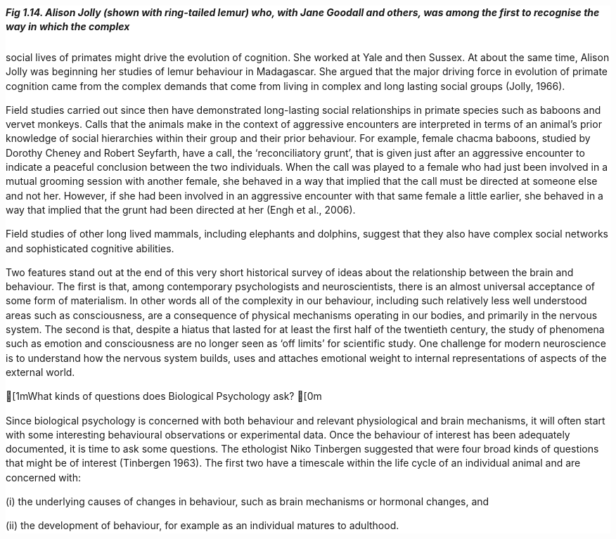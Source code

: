 ##### Fig 1.14. Alison Jolly (shown with ring-tailed lemur) who, with Jane Goodall and others, was among the first to recognise the way in which the complex 
social lives of primates might drive the evolution of cognition. She worked at Yale and then Sussex. At about the same time, Alison Jolly was beginning her 
studies of lemur behaviour in Madagascar. She argued that the major driving force in evolution of primate cognition came from the complex demands that come 
from living in complex and long lasting social groups (Jolly, 1966). 

Field studies carried out since then have demonstrated long-lasting social relationships in primate species such as baboons and vervet monkeys. Calls that 
the animals make in the context of aggressive encounters are interpreted in terms of an animal’s prior knowledge of social hierarchies within their group 
and their prior behaviour. For example, female chacma baboons, studied by Dorothy Cheney and Robert Seyfarth, have a call, the ‘reconciliatory grunt’, that 
is given just after an aggressive encounter to indicate a peaceful conclusion between the two individuals. When the call was played to a female who had 
just been involved in a mutual grooming session with another female, she behaved in a way that implied that the call must be directed at someone else and 
not her. However, if she had been involved in an aggressive encounter with that same female a little earlier, she behaved in a way that implied that the 
grunt had been directed at her (Engh et al., 2006). 

Field studies of other long lived mammals, including elephants and dolphins, suggest that they also have complex social networks and sophisticated 
cognitive abilities. 

Two features stand out at the end of this very short historical survey of ideas about the relationship between the brain and behaviour. The first is that, 
among contemporary psychologists and neuroscientists, there is an almost universal acceptance of some form of materialism. In other words all of the 
complexity in our behaviour, including such relatively less well understood areas such as consciousness, are a consequence of physical mechanisms operating 
in our bodies, and primarily in the nervous system. The second is that, despite a hiatus that lasted for at least the first half of the twentieth century, 
the study of phenomena such as emotion and consciousness are no longer seen as ‘off limits’ for scientific study. One challenge for modern neuroscience is 
to understand how the nervous system builds, uses and attaches emotional weight to internal representations of aspects of the external world. 

[1mWhat kinds of questions does Biological Psychology ask? [0m

Since biological psychology is concerned with both behaviour and relevant physiological and brain mechanisms, it will often start with some interesting 
behavioural observations or experimental data. Once the behaviour of interest has been adequately documented, it is time to ask some questions. The 
ethologist Niko Tinbergen suggested that were four broad kinds of questions that might be of interest (Tinbergen 1963). The first two have a timescale 
within the life cycle of an individual animal and are concerned with: 

(i) the underlying causes of changes in behaviour, such as brain mechanisms or hormonal changes, and 

(ii) the development of behaviour, for example as an individual matures to adulthood. 
